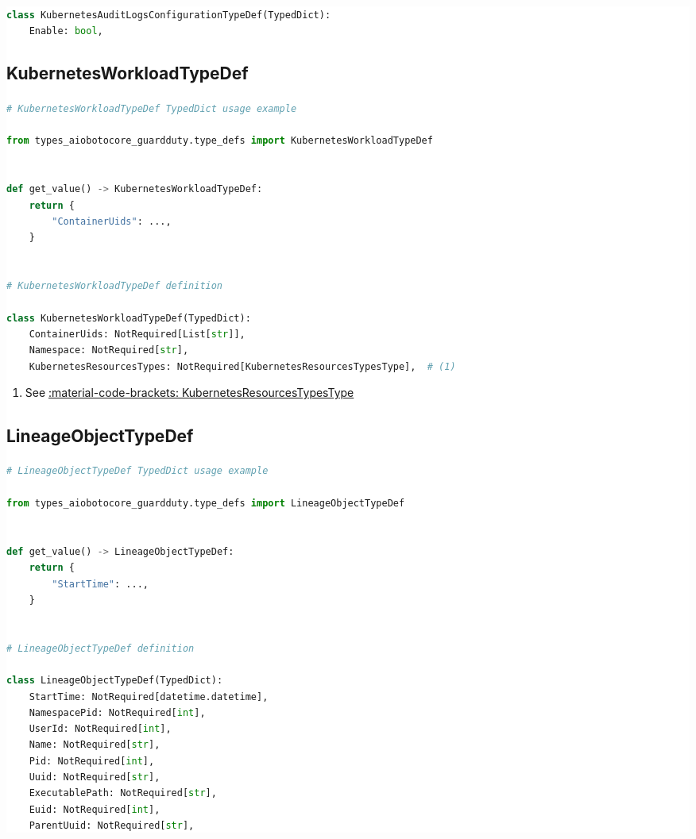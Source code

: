 ```python
class KubernetesAuditLogsConfigurationTypeDef(TypedDict):
    Enable: bool,
```


## KubernetesWorkloadTypeDef

```python
# KubernetesWorkloadTypeDef TypedDict usage example

from types_aiobotocore_guardduty.type_defs import KubernetesWorkloadTypeDef


def get_value() -> KubernetesWorkloadTypeDef:
    return {
        "ContainerUids": ...,
    }


# KubernetesWorkloadTypeDef definition

class KubernetesWorkloadTypeDef(TypedDict):
    ContainerUids: NotRequired[List[str]],
    Namespace: NotRequired[str],
    KubernetesResourcesTypes: NotRequired[KubernetesResourcesTypesType],  # (1)
```

1. See [:material-code-brackets: KubernetesResourcesTypesType](./literals.md#kubernetesresourcestypestype)

## LineageObjectTypeDef

```python
# LineageObjectTypeDef TypedDict usage example

from types_aiobotocore_guardduty.type_defs import LineageObjectTypeDef


def get_value() -> LineageObjectTypeDef:
    return {
        "StartTime": ...,
    }


# LineageObjectTypeDef definition

class LineageObjectTypeDef(TypedDict):
    StartTime: NotRequired[datetime.datetime],
    NamespacePid: NotRequired[int],
    UserId: NotRequired[int],
    Name: NotRequired[str],
    Pid: NotRequired[int],
    Uuid: NotRequired[str],
    ExecutablePath: NotRequired[str],
    Euid: NotRequired[int],
    ParentUuid: NotRequired[str],
```
